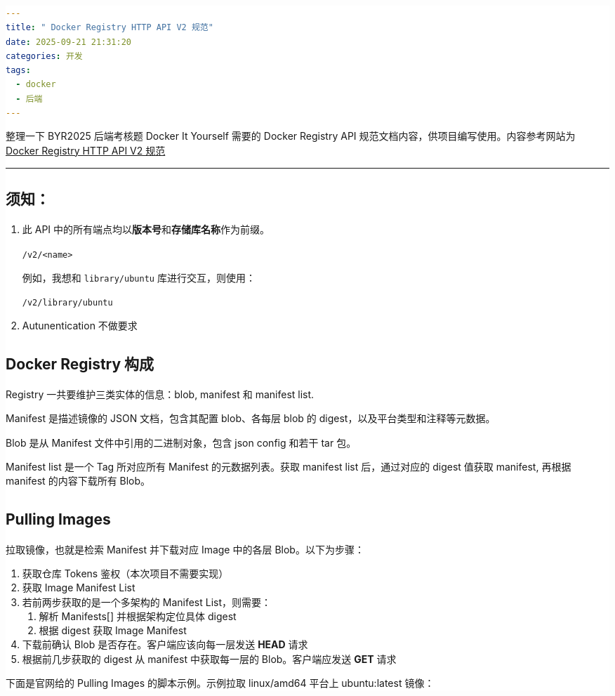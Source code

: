 ```yaml
---
title: " Docker Registry HTTP API V2 规范"
date: 2025-09-21 21:31:20
categories: 开发
tags:
  - docker
  - 后端
---
```

整理一下 BYR2025 后端考核题 Docker It Yourself 需要的 Docker Registry API 规范文档内容，供项目编写使用。内容参考网站为 [Docker Registry HTTP API V2 规范](https://docs.docker.com/reference/api/registry/latest/)

---

## 须知：

1. 此 API 中的所有端点均以**版本号**和**存储库名称**作为前缀。

   ```
   /v2/<name>
   ```

   例如，我想和 `library/ubuntu` 库进行交互，则使用：

   ```
   /v2/library/ubuntu
   ```

2. Autunentication 不做要求

## Docker Registry 构成

Registry 一共要维护三类实体的信息：blob, manifest 和 manifest list.

Manifest 是描述镜像的 JSON 文档，包含其配置 blob、各每层 blob 的 digest，以及平台类型和注释等元数据。

Blob 是从 Manifest 文件中引用的二进制对象，包含 json config 和若干 tar 包。

Manifest list 是一个 Tag 所对应所有 Manifest 的元数据列表。获取 manifest list 后，通过对应的 digest 值获取 manifest, 再根据 manifest 的内容下载所有 Blob。

## Pulling Images

拉取镜像，也就是检索 Manifest 并下载对应 Image 中的各层 Blob。以下为步骤：

1. 获取仓库 Tokens 鉴权（本次项目不需要实现）
2. 获取 Image Manifest List
3. 若前两步获取的是一个多架构的 Manifest List，则需要：
   1. 解析 Manifests[] 并根据架构定位具体 digest
   2. 根据 digest 获取 Image Manifest
4. 下载前确认 Blob 是否存在。客户端应该向每一层发送 **HEAD** 请求
5. 根据前几步获取的 digest 从 manifest 中获取每一层的 Blob。客户端应发送 **GET** 请求

下面是官网给的 Pulling Images 的脚本示例。示例拉取 linux/amd64 平台上 ubuntu:latest 镜像：
